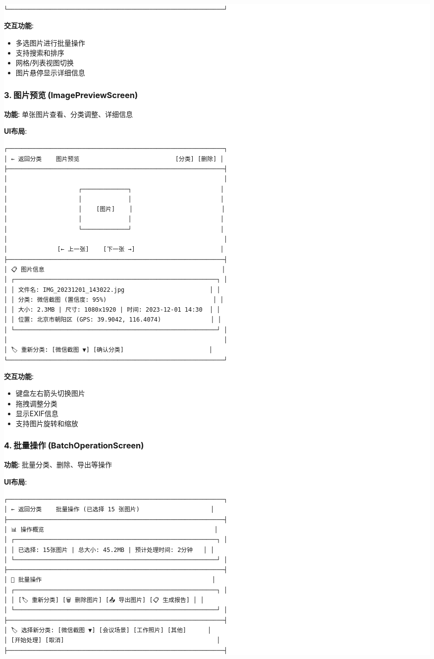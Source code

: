 ```
└─────────────────────────────────────────────────────────────┘
```

**交互功能**:
- 多选图片进行批量操作
- 支持搜索和排序
- 网格/列表视图切换
- 图片悬停显示详细信息

### 3. 图片预览 (ImagePreviewScreen)
**功能**: 单张图片查看、分类调整、详细信息

**UI布局**:
```
┌─────────────────────────────────────────────────────────────┐
│ ← 返回分类    图片预览                           [分类] [删除] │
├─────────────────────────────────────────────────────────────┤
│                                                             │
│                    ┌─────────────┐                         │
│                    │             │                         │
│                    │    [图片]    │                         │
│                    │             │                         │
│                    └─────────────┘                         │
│                                                             │
│              [← 上一张]    [下一张 →]                        │
├─────────────────────────────────────────────────────────────┤
│ 📋 图片信息                                                  │
│ ┌─────────────────────────────────────────────────────────┐ │
│ │ 文件名: IMG_20231201_143022.jpg                        │ │
│ │ 分类: 微信截图 (置信度: 95%)                              │ │
│ │ 大小: 2.3MB | 尺寸: 1080x1920 | 时间: 2023-12-01 14:30  │ │
│ │ 位置: 北京市朝阳区 (GPS: 39.9042, 116.4074)              │ │
│ └─────────────────────────────────────────────────────────┘ │
│                                                             │
│ 🏷️ 重新分类: [微信截图 ▼] [确认分类]                        │
└─────────────────────────────────────────────────────────────┘
```

**交互功能**:
- 键盘左右箭头切换图片
- 拖拽调整分类
- 显示EXIF信息
- 支持图片旋转和缩放

### 4. 批量操作 (BatchOperationScreen)
**功能**: 批量分类、删除、导出等操作

**UI布局**:
```
┌─────────────────────────────────────────────────────────────┐
│ ← 返回分类    批量操作 (已选择 15 张图片)                    │
├─────────────────────────────────────────────────────────────┤
│ 📊 操作概览                                                │
│ ┌─────────────────────────────────────────────────────────┐ │
│ │ 已选择: 15张图片 | 总大小: 45.2MB | 预计处理时间: 2分钟   │ │
│ └─────────────────────────────────────────────────────────┘ │
├─────────────────────────────────────────────────────────────┤
│ 🎯 批量操作                                                │
│ ┌─────────────────────────────────────────────────────────┐ │
│ │ [🏷️ 重新分类] [🗑️ 删除图片] [📤 导出图片] [📋 生成报告] │ │
│ └─────────────────────────────────────────────────────────┘ │
├─────────────────────────────────────────────────────────────┤
│ 🏷️ 选择新分类: [微信截图 ▼] [会议场景] [工作照片] [其他]      │
│ [开始处理] [取消]                                           │
├─────────────────────────────────────────────────────────────┤
```